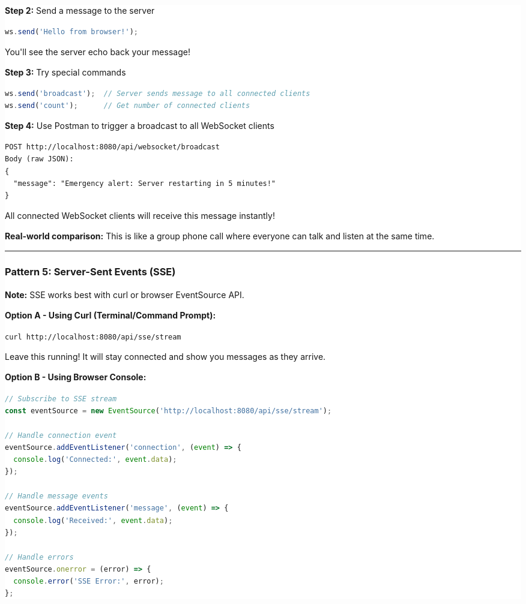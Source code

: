 **Step 2:** Send a message to the server
```javascript
ws.send('Hello from browser!');
```

You'll see the server echo back your message!

**Step 3:** Try special commands
```javascript
ws.send('broadcast');  // Server sends message to all connected clients
ws.send('count');      // Get number of connected clients
```

**Step 4:** Use Postman to trigger a broadcast to all WebSocket clients
```
POST http://localhost:8080/api/websocket/broadcast
Body (raw JSON):
{
  "message": "Emergency alert: Server restarting in 5 minutes!"
}
```

All connected WebSocket clients will receive this message instantly!

**Real-world comparison:** This is like a group phone call where everyone can talk and listen at the same time.

---

### Pattern 5: Server-Sent Events (SSE)

**Note:** SSE works best with curl or browser EventSource API.

**Option A - Using Curl (Terminal/Command Prompt):**
```bash
curl http://localhost:8080/api/sse/stream
```

Leave this running! It will stay connected and show you messages as they arrive.

**Option B - Using Browser Console:**
```javascript
// Subscribe to SSE stream
const eventSource = new EventSource('http://localhost:8080/api/sse/stream');

// Handle connection event
eventSource.addEventListener('connection', (event) => {
  console.log('Connected:', event.data);
});

// Handle message events
eventSource.addEventListener('message', (event) => {
  console.log('Received:', event.data);
});

// Handle errors
eventSource.onerror = (error) => {
  console.error('SSE Error:', error);
};
```
